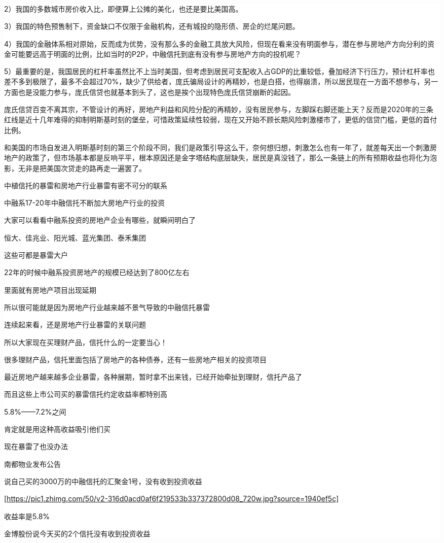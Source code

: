 2）我国的多数城市房价收入比，即便算上公摊的美化，也还是要比美国高。

3）我国的特色预售制下，资金缺口不仅限于金融机构，还有城投的隐形债、房企的烂尾问题。

4）我国的金融体系相对原始，反而成为优势，没有那么多的金融工具放大风险，但现在看来没有明面参与，潜在参与房地产方向分利的资金可能要远高于明面的比例，比如当时的P2P，中融信托到底有没有参与房地产方向的投机呢？

5）最重要的是，我国居民的杠杆率虽然比不上当时美国，但考虑到居民可支配收入占GDP的比重较低，叠加经济下行压力，预计杠杆率也差不多到极限了，最多不会超过70%，缺少了供给者，庞氏骗局设计的再精妙，也是白搭，也得崩溃，所以居民现在一方面不想参与，另一方面也是没能力参与，庞氏信贷也就基本到头了，这也是挨个出现特色庞氏信贷崩断的起因。

庞氏信贷百变不离其宗，不管设计的再好，房地产利益和风险分配的再精妙，没有居民参与，左脚踩右脚还能上天？反而是2020年的三条红线是近十几年难得的抑制明斯基时刻的堡垒，可惜政策延续性较弱，现在又开始不顾长期风险刺激楼市了，更低的信贷门槛，更低的首付比例。

和美国的市场自发进入明斯基时刻的第三个阶段不同，我们是政策引导这么干，奈何想归想，刺激怎么也有一年了，就差每天出一个刺激房地产的政策了，但市场基本都是反响平平，根本原因还是金字塔结构底层缺失，居民是真没钱了，那么一条链上的所有预期收益也将化为泡影，无非是把美国次贷走的路再走一遍罢了。

中植信托的暴雷和房地产行业暴雷有密不可分的联系

中融系17-20年中融信托不断加大房地产行业的投资

大家可以看看中融系投资的房地产企业有哪些，就瞬间明白了

恒大、佳兆业、阳光城、蓝光集团、泰禾集团

这些可都是暴雷大户

22年的时候中融系投资房地产的规模已经达到了800亿左右

里面就有房地产项目出现延期

所以很可能就是因为房地产行业越来越不景气导致的中融信托暴雷

连续起来看，还是房地产行业暴雷的关联问题




所以大家现在买理财产品，信托什么的一定要当心！

很多理财产品，信托里面包括了房地产的各种债券，还有一些房地产相关的投资项目

最近房地产越来越多企业暴雷，各种展期，暂时拿不出来钱，已经开始牵扯到理财，信托产品了




而且这些上市公司买的暴雷信托约定收益率都特别高

5.8%——7.2%之间

肯定就是用这种高收益吸引他们买

现在暴雷了也没办法

南都物业发布公告

说自己买的3000万的中融信托的汇聚金1号，没有收到投资收益

[https://pic1.zhimg.com/50/v2-316d0acd0af6f219533b337372800d08_720w.jpg?source=1940ef5c]

收益率是5.8%




金博股份说今天买的2个信托没有收到投资收益
